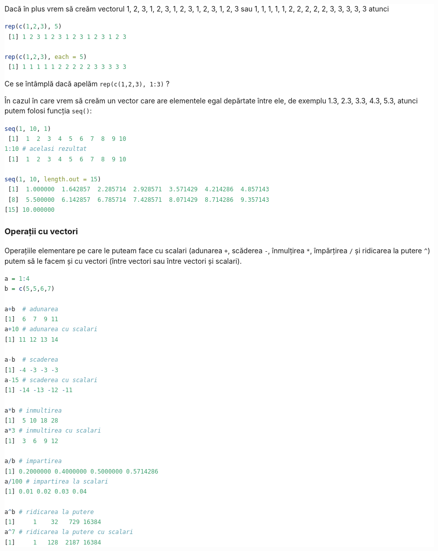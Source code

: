Dacă în plus vrem să creăm vectorul 1, 2, 3, 1, 2, 3, 1, 2, 3, 1, 2, 3, 1, 2, 3 sau 1, 1, 1, 1, 1, 2, 2, 2, 2, 2, 3, 3, 3, 3, 3 atunci 


```r
rep(c(1,2,3), 5)
 [1] 1 2 3 1 2 3 1 2 3 1 2 3 1 2 3

rep(c(1,2,3), each = 5)
 [1] 1 1 1 1 1 2 2 2 2 2 3 3 3 3 3
```

Ce se întâmplă dacă apelăm `rep(c(1,2,3), 1:3)` ?

În cazul în care vrem să creăm un vector care are elementele egal depărtate între ele, de exemplu 1.3, 2.3, 3.3, 4.3, 5.3, atunci putem folosi funcția `seq()`:


```r
seq(1, 10, 1)
 [1]  1  2  3  4  5  6  7  8  9 10
1:10 # acelasi rezultat
 [1]  1  2  3  4  5  6  7  8  9 10

seq(1, 10, length.out = 15)
 [1]  1.000000  1.642857  2.285714  2.928571  3.571429  4.214286  4.857143
 [8]  5.500000  6.142857  6.785714  7.428571  8.071429  8.714286  9.357143
[15] 10.000000
```

### Operații cu vectori 

Operațiile elementare pe care le puteam face cu scalari (adunarea `+`, scăderea `-`, înmulțirea `*`, împărțirea `/` și ridicarea la putere `^`) putem să le facem și cu vectori (între vectori sau între vectori și scalari).  


```r
a = 1:4
b = c(5,5,6,7)

a+b  # adunarea 
[1]  6  7  9 11
a+10 # adunarea cu scalari
[1] 11 12 13 14

a-b  # scaderea
[1] -4 -3 -3 -3
a-15 # scaderea cu scalari
[1] -14 -13 -12 -11

a*b # inmultirea
[1]  5 10 18 28
a*3 # inmultirea cu scalari
[1]  3  6  9 12

a/b # impartirea
[1] 0.2000000 0.4000000 0.5000000 0.5714286
a/100 # impartirea la scalari
[1] 0.01 0.02 0.03 0.04

a^b # ridicarea la putere
[1]     1    32   729 16384
a^7 # ridicarea la putere cu scalari
[1]     1   128  2187 16384
```
